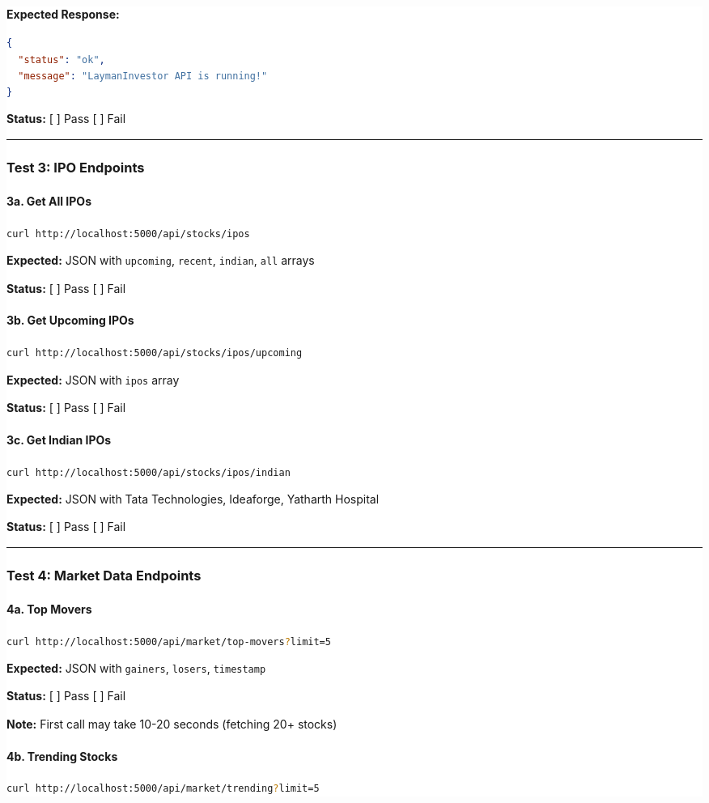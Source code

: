 **Expected Response:**
```json
{
  "status": "ok",
  "message": "LaymanInvestor API is running!"
}
```

**Status:** [ ] Pass [ ] Fail

---

### Test 3: IPO Endpoints

#### 3a. Get All IPOs
```bash
curl http://localhost:5000/api/stocks/ipos
```

**Expected:** JSON with `upcoming`, `recent`, `indian`, `all` arrays

**Status:** [ ] Pass [ ] Fail

#### 3b. Get Upcoming IPOs
```bash
curl http://localhost:5000/api/stocks/ipos/upcoming
```

**Expected:** JSON with `ipos` array

**Status:** [ ] Pass [ ] Fail

#### 3c. Get Indian IPOs
```bash
curl http://localhost:5000/api/stocks/ipos/indian
```

**Expected:** JSON with Tata Technologies, Ideaforge, Yatharth Hospital

**Status:** [ ] Pass [ ] Fail

---

### Test 4: Market Data Endpoints

#### 4a. Top Movers
```bash
curl http://localhost:5000/api/market/top-movers?limit=5
```

**Expected:** JSON with `gainers`, `losers`, `timestamp`

**Status:** [ ] Pass [ ] Fail

**Note:** First call may take 10-20 seconds (fetching 20+ stocks)

#### 4b. Trending Stocks
```bash
curl http://localhost:5000/api/market/trending?limit=5
```
